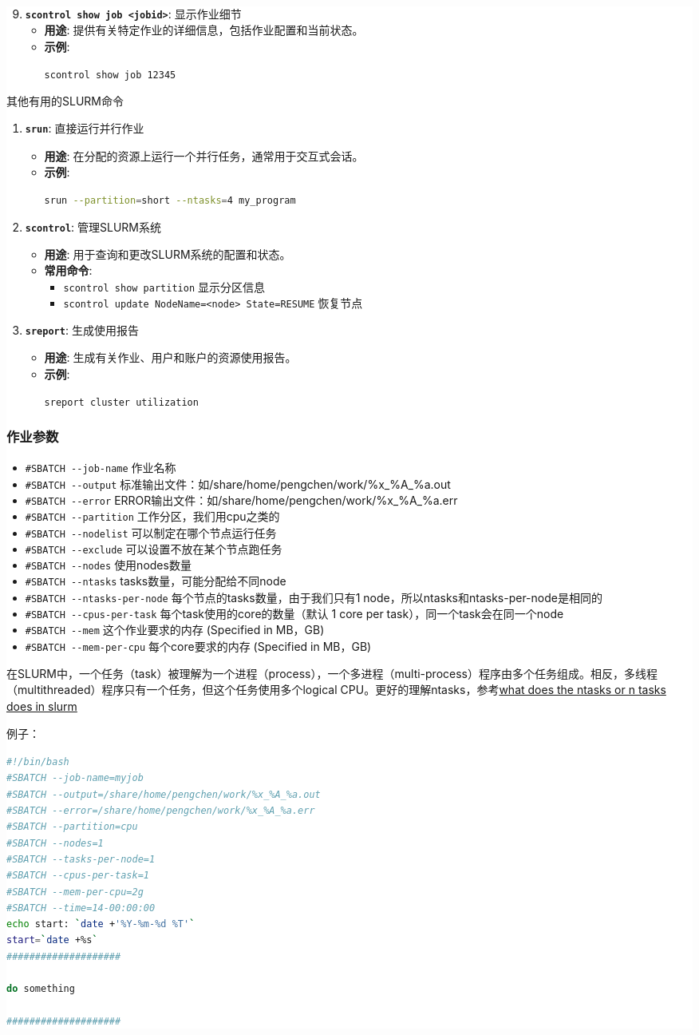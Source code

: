 9. **`scontrol show job <jobid>`**: 显示作业细节
   - **用途**: 提供有关特定作业的详细信息，包括作业配置和当前状态。
   - **示例**:
     ```bash
     scontrol show job 12345
     ```

其他有用的SLURM命令

1. **`srun`**: 直接运行并行作业
   - **用途**: 在分配的资源上运行一个并行任务，通常用于交互式会话。
   - **示例**:
     ```bash
     srun --partition=short --ntasks=4 my_program
     ```

2. **`scontrol`**: 管理SLURM系统
   - **用途**: 用于查询和更改SLURM系统的配置和状态。
   - **常用命令**:
     - `scontrol show partition` 显示分区信息
     - `scontrol update NodeName=<node> State=RESUME` 恢复节点

3. **`sreport`**: 生成使用报告
   - **用途**: 生成有关作业、用户和账户的资源使用报告。
   - **示例**:
     ```bash
     sreport cluster utilization
     ```

### 作业参数

-  `#SBATCH --job-name` 作业名称
-  `#SBATCH --output` 标准输出文件：如/share/home/pengchen/work/%x_%A_%a.out
-  `#SBATCH --error` ERROR输出文件：如/share/home/pengchen/work/%x_%A_%a.err
-  `#SBATCH --partition` 工作分区，我们用cpu之类的
-  `#SBATCH --nodelist` 可以制定在哪个节点运行任务
-  `#SBATCH --exclude` 可以设置不放在某个节点跑任务
-  `#SBATCH --nodes` 使用nodes数量
-  `#SBATCH --ntasks` tasks数量，可能分配给不同node
-  `#SBATCH --ntasks-per-node` 每个节点的tasks数量，由于我们只有1 node，所以ntasks和ntasks-per-node是相同的
-  `#SBATCH --cpus-per-task` 每个task使用的core的数量（默认 1 core per task），同一个task会在同一个node
-  `#SBATCH --mem` 这个作业要求的内存 (Specified in MB，GB)
-  `#SBATCH --mem-per-cpu` 每个core要求的内存 (Specified in MB，GB)

在SLURM中，一个任务（task）被理解为一个进程（process），一个多进程（multi-process）程序由多个任务组成。相反，多线程（multithreaded）程序只有一个任务，但这个任务使用多个logical CPU。更好的理解ntasks，参考[what does the ntasks or n tasks does in slurm](https://stackoverflow.com/questions/39186698/)

例子：
```bash
#!/bin/bash
#SBATCH --job-name=myjob
#SBATCH --output=/share/home/pengchen/work/%x_%A_%a.out
#SBATCH --error=/share/home/pengchen/work/%x_%A_%a.err
#SBATCH --partition=cpu
#SBATCH --nodes=1
#SBATCH --tasks-per-node=1
#SBATCH --cpus-per-task=1
#SBATCH --mem-per-cpu=2g
#SBATCH --time=14-00:00:00
echo start: `date +'%Y-%m-%d %T'`
start=`date +%s`
####################

do something

####################
```